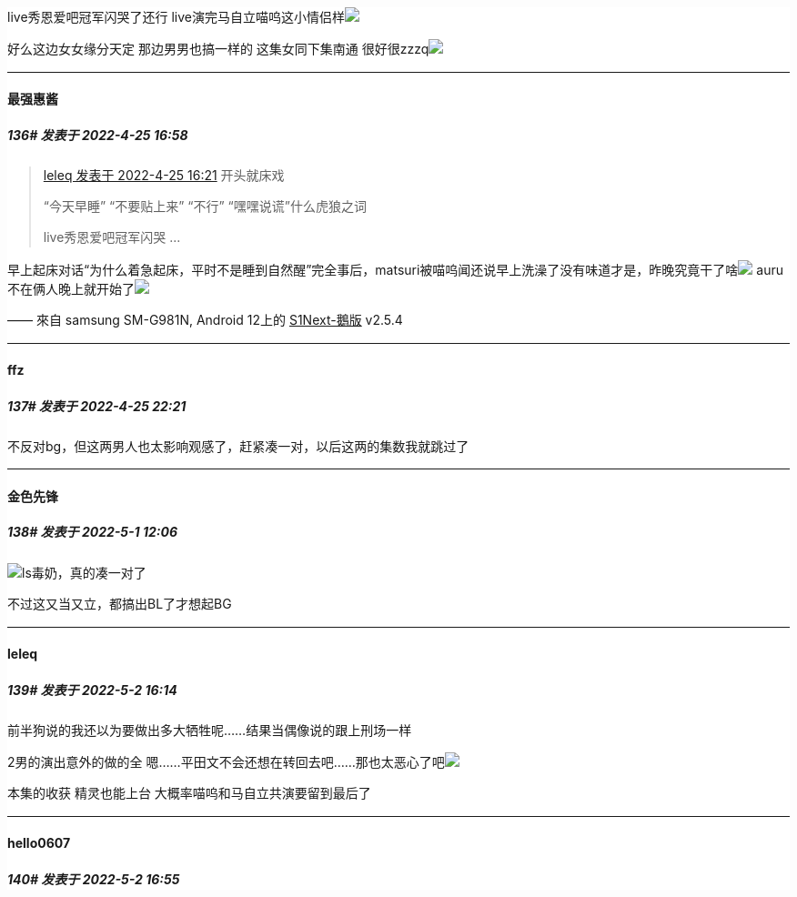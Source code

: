 live秀恩爱吧冠军闪哭了还行 live演完马自立喵呜这小情侣样<img src="https://static.saraba1st.com/image/smiley/face2017/152.png" referrerpolicy="no-referrer">

好么这边女女缘分天定 那边男男也搞一样的 这集女同下集南通 很好很zzzq<img src="https://static.saraba1st.com/image/smiley/face2017/067.png" referrerpolicy="no-referrer">

*****

####  最强惠酱  
##### 136#       发表于 2022-4-25 16:58

<blockquote><a href="httphttps://bbs.saraba1st.com/2b/forum.php?mod=redirect&amp;goto=findpost&amp;pid=55581185&amp;ptid=2011752" target="_blank">leleq 发表于 2022-4-25 16:21</a>
开头就床戏

“今天早睡” “不要贴上来” “不行” “嘿嘿说谎”什么虎狼之词

live秀恩爱吧冠军闪哭 ...</blockquote>
早上起床对话“为什么着急起床，平时不是睡到自然醒”完全事后，matsuri被喵呜闻还说早上洗澡了没有味道才是，昨晚究竟干了啥<img src="https://static.saraba1st.com/image/smiley/face2017/067.png" referrerpolicy="no-referrer">
auru不在俩人晚上就开始了<img src="https://static.saraba1st.com/image/smiley/face2017/053.png" referrerpolicy="no-referrer">

—— 來自 samsung SM-G981N, Android 12上的 [S1Next-鵝版](https://github.com/ykrank/S1-Next/releases) v2.5.4

*****

####  ffz  
##### 137#       发表于 2022-4-25 22:21

不反对bg，但这两男人也太影响观感了，赶紧凑一对，以后这两的集数我就跳过了

*****

####  金色先锋  
##### 138#       发表于 2022-5-1 12:06

<img src="https://static.saraba1st.com/image/smiley/bundam2017/003.png" referrerpolicy="no-referrer">ls毒奶，真的凑一对了

不过这又当又立，都搞出BL了才想起BG

*****

####  leleq  
##### 139#       发表于 2022-5-2 16:14

前半狗说的我还以为要做出多大牺牲呢……结果当偶像说的跟上刑场一样

2男的演出意外的做的全 嗯……平田文不会还想在转回去吧……那也太恶心了吧<img src="https://static.saraba1st.com/image/smiley/face2017/166.png" referrerpolicy="no-referrer">

本集的收获 精灵也能上台 大概率喵呜和马自立共演要留到最后了 

*****

####  hello0607  
##### 140#       发表于 2022-5-2 16:55
